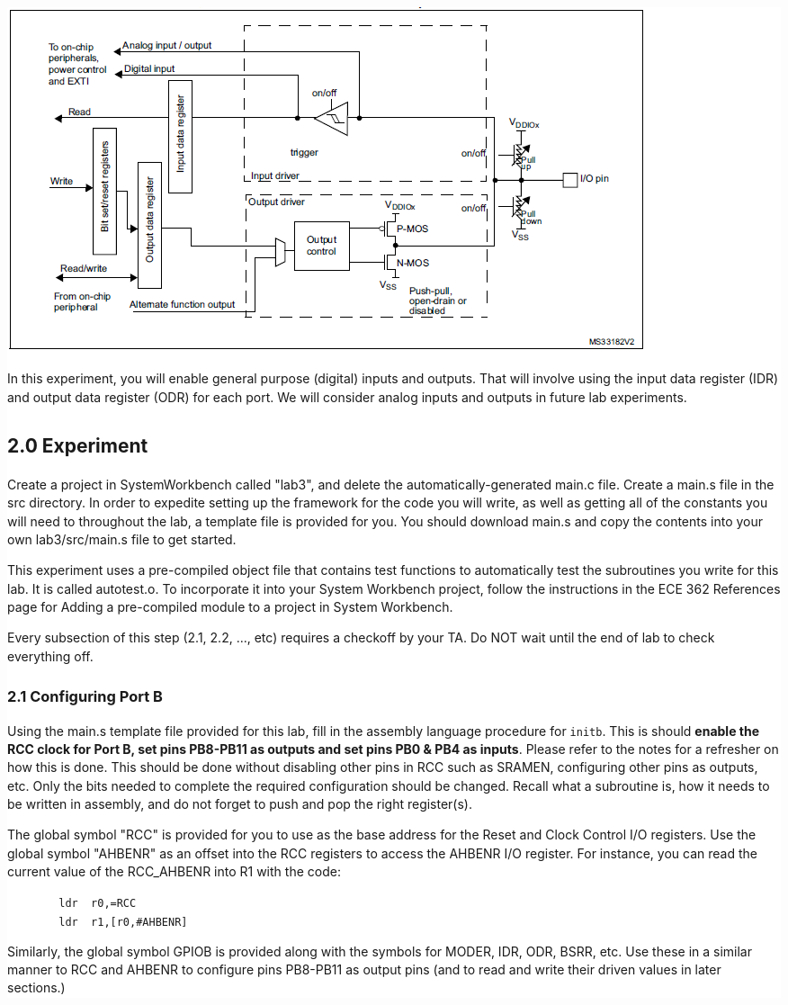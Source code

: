![Figure 2: GPIO Pin Functional Diagram](images/figure2.jpg)  

In this experiment, you will enable general purpose (digital) inputs and outputs. That will involve using the input data register (IDR) and output data register (ODR) for each port. We will consider analog inputs and outputs in future lab experiments.

## 2.0 Experiment
Create a project in SystemWorkbench called "lab3", and delete the automatically-generated main.c file. Create a main.s file in the src directory. In order to expedite setting up the framework for the code you will write, as well as getting all of the constants you will need to throughout the lab, a template file is provided for you. You should download main.s and copy the contents into your own lab3/src/main.s file to get started.

This experiment uses a pre-compiled object file that contains test functions to automatically test the subroutines you write for this lab. It is called autotest.o. To incorporate it into your System Workbench project, follow the instructions in the ECE 362 References page for Adding a pre-compiled module to a project in System Workbench.

Every subsection of this step (2.1, 2.2, ..., etc) requires a checkoff by your TA. Do NOT wait until the end of lab to check everything off.

### 2.1 Configuring Port B
Using the main.s template file provided for this lab, fill in the assembly language procedure for `initb`. This is should **enable the RCC clock for Port B, set pins PB8-PB11 as outputs and set pins PB0 & PB4 as inputs**. Please refer to the notes for a refresher on how this is done. This should be done without disabling other pins in RCC such as SRAMEN, configuring other pins as outputs, etc. Only the bits needed to complete the required configuration should be changed. Recall what a subroutine is, how it needs to be written in assembly, and do not forget to push and pop the right register(s).

The global symbol "RCC" is provided for you to use as the base address for the Reset and Clock Control I/O registers. Use the global symbol "AHBENR" as an offset into the RCC registers to access the AHBENR I/O register. For instance, you can read the current value of the RCC_AHBENR into R1 with the code:
```
        ldr  r0,=RCC
        ldr  r1,[r0,#AHBENR]
```
Similarly, the global symbol GPIOB is provided along with the symbols for MODER, IDR, ODR, BSRR, etc. Use these in a similar manner to RCC and AHBENR to configure pins PB8-PB11 as output pins (and to read and write their driven values in later sections.)
